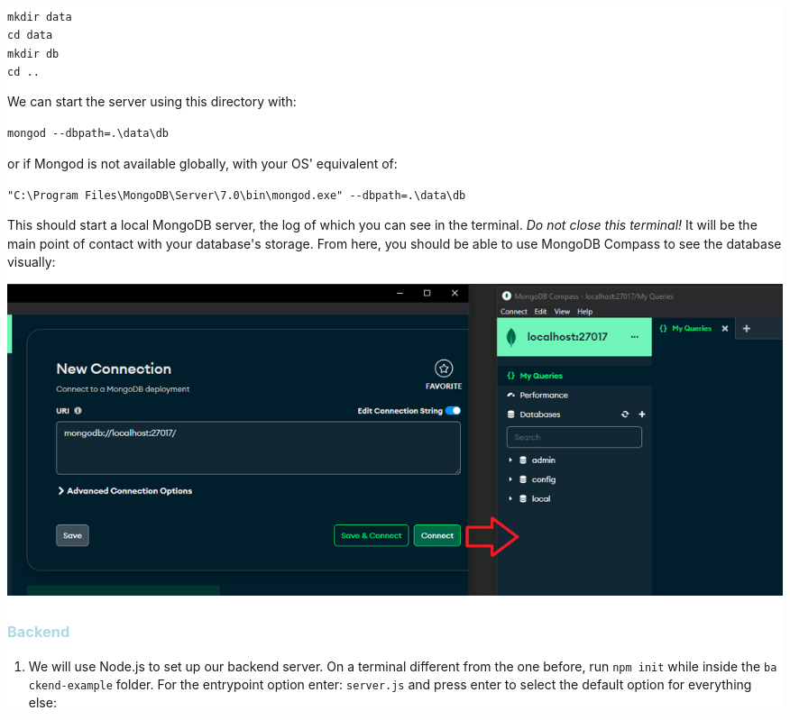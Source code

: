 ```shell
mkdir data
cd data
mkdir db
cd ..
```

We can start the server using this directory with:

```shell
mongod --dbpath=.\data\db
```

or if Mongod is not available globally, with your OS' equivalent of:

```shell
"C:\Program Files\MongoDB\Server\7.0\bin\mongod.exe" --dbpath=.\data\db
```

This should start a local MongoDB server, the log of which you can see in the terminal. _Do not close this terminal!_ It will be the main point of contact with your database's storage. From here, you should be able to use MongoDB Compass to see the database visually:

![Alt text](/images/image2.png)

<a id="bcknd"></a>

### <span style="color:#ADD8E6"> Backend </span>

1.  We will use Node.js to set up our backend server. On a terminal different from the one before, run `npm init` while inside the `backend-example` folder. For the entrypoint option enter: `server.js` and press enter to select the default option for everything else: